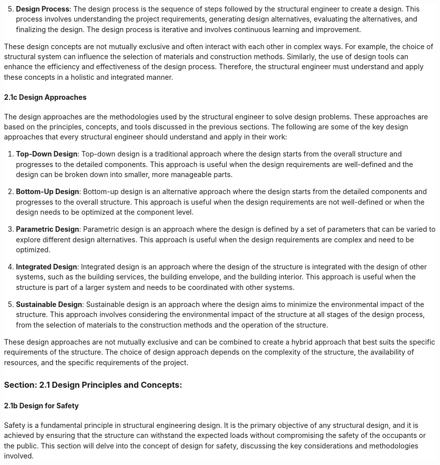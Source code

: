 5. **Design Process**: The design process is the sequence of steps followed by the structural engineer to create a design. This process involves understanding the project requirements, generating design alternatives, evaluating the alternatives, and finalizing the design. The design process is iterative and involves continuous learning and improvement.

These design concepts are not mutually exclusive and often interact with each other in complex ways. For example, the choice of structural system can influence the selection of materials and construction methods. Similarly, the use of design tools can enhance the efficiency and effectiveness of the design process. Therefore, the structural engineer must understand and apply these concepts in a holistic and integrated manner.

#### 2.1c Design Approaches

The design approaches are the methodologies used by the structural engineer to solve design problems. These approaches are based on the principles, concepts, and tools discussed in the previous sections. The following are some of the key design approaches that every structural engineer should understand and apply in their work:

1. **Top-Down Design**: Top-down design is a traditional approach where the design starts from the overall structure and progresses to the detailed components. This approach is useful when the design requirements are well-defined and the design can be broken down into smaller, more manageable parts.

2. **Bottom-Up Design**: Bottom-up design is an alternative approach where the design starts from the detailed components and progresses to the overall structure. This approach is useful when the design requirements are not well-defined or when the design needs to be optimized at the component level.

3. **Parametric Design**: Parametric design is an approach where the design is defined by a set of parameters that can be varied to explore different design alternatives. This approach is useful when the design requirements are complex and need to be optimized.

4. **Integrated Design**: Integrated design is an approach where the design of the structure is integrated with the design of other systems, such as the building services, the building envelope, and the building interior. This approach is useful when the structure is part of a larger system and needs to be coordinated with other systems.

5. **Sustainable Design**: Sustainable design is an approach where the design aims to minimize the environmental impact of the structure. This approach involves considering the environmental impact of the structure at all stages of the design process, from the selection of materials to the construction methods and the operation of the structure.

These design approaches are not mutually exclusive and can be combined to create a hybrid approach that best suits the specific requirements of the structure. The choice of design approach depends on the complexity of the structure, the availability of resources, and the specific requirements of the project.




### Section: 2.1 Design Principles and Concepts:

#### 2.1b Design for Safety

Safety is a fundamental principle in structural engineering design. It is the primary objective of any structural design, and it is achieved by ensuring that the structure can withstand the expected loads without compromising the safety of the occupants or the public. This section will delve into the concept of design for safety, discussing the key considerations and methodologies involved.
